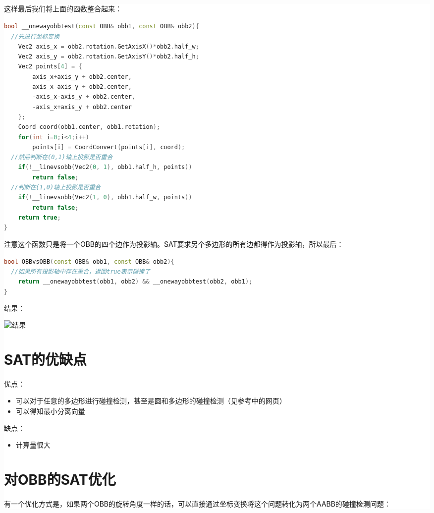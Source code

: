 这样最后我们将上面的函数整合起来：

```c++
bool __onewayobbtest(const OBB& obb1, const OBB& obb2){
  //先进行坐标变换
	Vec2 axis_x = obb2.rotation.GetAxisX()*obb2.half_w;	
	Vec2 axis_y = obb2.rotation.GetAxisY()*obb2.half_h;
	Vec2 points[4] = {
		axis_x+axis_y + obb2.center,
		axis_x-axis_y + obb2.center,
		-axis_x-axis_y + obb2.center,
		-axis_x+axis_y + obb2.center
	};
	Coord coord(obb1.center, obb1.rotation);
	for(int i=0;i<4;i++)
		points[i] = CoordConvert(points[i], coord);
  //然后判断在(0,1)轴上投影是否重合
	if(!__linevsobb(Vec2(0, 1), obb1.half_h, points))
		return false;
  //判断在(1,0)轴上投影是否重合
	if(!__linevsobb(Vec2(1, 0), obb1.half_w, points))
		return false;
	return true;
}
```

注意这个函数只是将一个OBB的四个边作为投影轴。SAT要求另个多边形的所有边都得作为投影轴，所以最后：

```c++
bool OBBvsOBB(const OBB& obb1, const OBB& obb2){
  //如果所有投影轴中存在重合，返回true表示碰撞了
	return __onewayobbtest(obb1, obb2) && __onewayobbtest(obb2, obb1);
}
```

结果：

![结果](https://s1.ax1x.com/2020/03/31/GQxtln.md.gif)

# SAT的优缺点

优点：

* 可以对于任意的多边形进行碰撞检测，甚至是圆和多边形的碰撞检测（见参考中的网页）
* 可以得知最小分离向量

缺点：

* 计算量很大

# 对OBB的SAT优化

有一个优化方式是，如果两个OBB的旋转角度一样的话，可以直接通过坐标变换将这个问题转化为两个AABB的碰撞检测问题：
